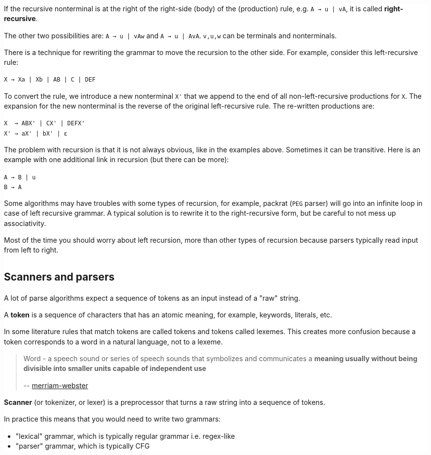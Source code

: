 If the recursive nonterminal is at the right of the right-side (body) of the (production) rule, e.g. `A → u | vA`, it is called **right-recursive**.

The other two possibilities are: `A → u | vAw` and `A → u | AvA`. `v,u,w` can be terminals and nonterminals.

There is a technique for rewriting the grammar to move the recursion to the other side. For example, consider this left-recursive rule:

```text
X → Xa | Xb | AB | C | DEF
```

To convert the rule, we introduce a new nonterminal `X'` that we append to the end of all non-left-recursive productions for `X`. The expansion for the new nonterminal is the reverse of the original left-recursive rule. The re-written productions are:

```text
X  → ABX' | CX' | DEFX'
X' → aX' | bX' | ε
```

The problem with recursion is that it is not always obvious, like in the examples above. Sometimes it can be transitive. Here is an example with one additional link in recursion (but there can be more):

```text
A → B | u
B → A
```

Some algorithms may have troubles with some types of recursion, for example, packrat (`PEG` parser) will go into an infinite loop in case of left recursive grammar. A typical solution is to rewrite it to the right-recursive form, but be careful to not mess up associativity.

Most of the time you should worry about left recursion, more than other types of recursion because parsers typically read input from left to right.

## Scanners and parsers

A lot of parse algorithms expect a sequence of tokens as an input instead of a "raw" string.

A **token** is a sequence of characters that has an atomic meaning, for example, keywords, literals, etc.

In some literature rules that match tokens are called tokens and tokens called lexemes. This creates more confusion because a token corresponds to a word in a natural language, not to a lexeme.

> Word - a speech sound or series of speech sounds that symbolizes and communicates a **meaning usually without being divisible into smaller units capable of independent use**
>
> -- [merriam-webster](https://www.merriam-webster.com/dictionary/word)

**Scanner** (or tokenizer, or lexer) is a preprocessor that turns a raw string into a sequence of tokens.

In practice this means that you would need to write two grammars:

- "lexical" grammar, which is typically regular grammar i.e. regex-like
- "parser" grammar, which is typically CFG
